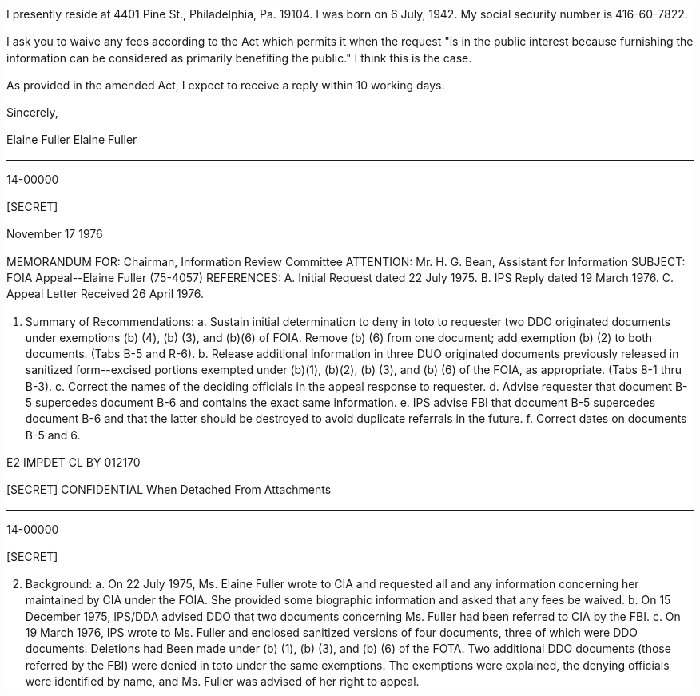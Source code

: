 I presently reside at 4401 Pine St., Philadelphia, Pa. 19104. I was born on 6 July, 1942. My social security number is 416-60-7822.

I ask you to waive any fees according to the Act which permits it when the request "is in the public interest because furnishing the information can be considered as primarily benefiting the public." I think this is the case.

As provided in the amended Act, I expect to receive a reply within 10 working days.

Sincerely,

Elaine Fuller
Elaine Fuller

---

14-00000

[SECRET]

November 17 1976

MEMORANDUM FOR: Chairman, Information Review Committee
ATTENTION: Mr. H. G. Bean, Assistant for Information
SUBJECT: FOIA Appeal--Elaine Fuller (75-4057)
REFERENCES:
A. Initial Request dated 22 July 1975.
B. IPS Reply dated 19 March 1976.
C. Appeal Letter Received 26 April 1976.

1. Summary of Recommendations:
a. Sustain initial determination to deny in toto to requester two DDO originated documents under exemptions (b) (4), (b) (3), and (b)(6) of FOIA. Remove (b) (6) from one document; add exemption (b) (2) to both documents. (Tabs B-5 and R-6).
b. Release additional information in three DUO originated documents previously released in sanitized form--excised portions exempted under (b)(1), (b)(2), (b) (3), and (b) (6) of the FOIA, as appropriate. (Tabs 8-1 thru B-3).
c. Correct the names of the deciding officials in the appeal response to requester.
d. Advise requester that document B-5 supercedes document B-6 and contains the exact same information.
e. IPS advise FBI that document B-5 supercedes document B-6 and that the latter should be destroyed to avoid duplicate referrals in the future.
f. Correct dates on documents B-5 and 6.

E2 IMPDET
CL BY 012170

[SECRET]
CONFIDENTIAL When Detached From Attachments

---

14-00000

[SECRET]

2. Background:
a. On 22 July 1975, Ms. Elaine Fuller wrote to CIA and requested all and any information concerning her maintained by CIA under the FOIA. She provided some biographic information and asked that any fees be waived.
b. On 15 December 1975, IPS/DDA advised DDO that two documents concerning Ms. Fuller had been referred to CIA by the FBI.
c. On 19 March 1976, IPS wrote to Ms. Fuller and enclosed sanitized versions of four documents, three of which were DDO documents. Deletions had Been made under (b) (1), (b) (3), and (b) (6) of the FOTA. Two additional DDO documents (those referred by the FBI) were denied in toto under the same exemptions. The exemptions were explained, the denying officials were identified by name, and Ms. Fuller was advised of her right to appeal.
